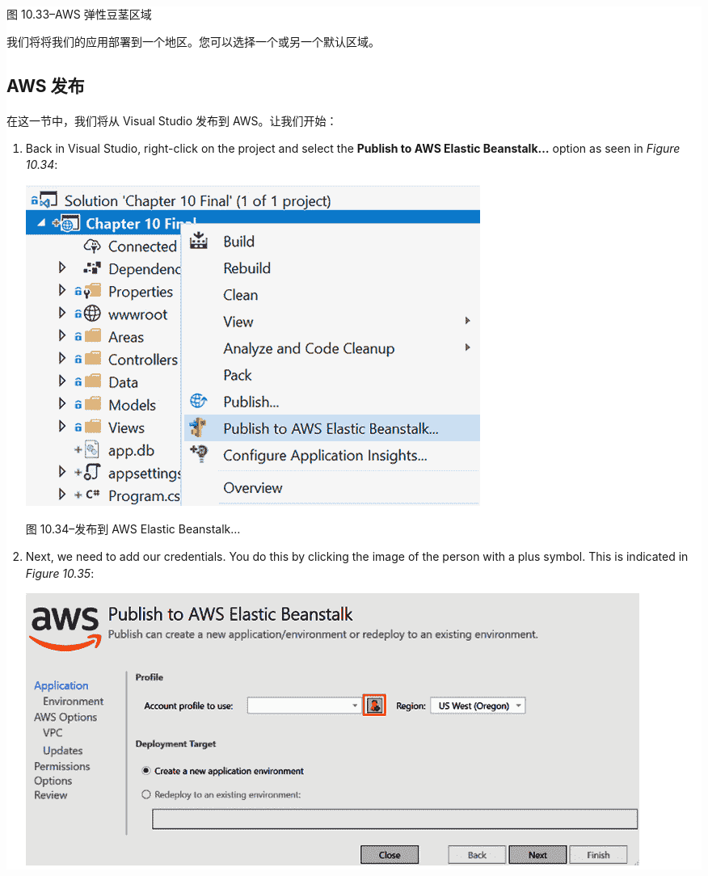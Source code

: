 图 10.33–AWS 弹性豆茎区域

我们将将我们的应用部署到一个地区。您可以选择一个或另一个默认区域。

## AWS 发布

在这一节中，我们将从 Visual Studio 发布到 AWS。让我们开始：

1.  Back in Visual Studio, right-click on the project and select the **Publish to AWS Elastic Beanstalk…** option as seen in *Figure 10.34*:

    ![Figure 10.34 – Publish to AWS Elastic Beanstalk… ](img/Figure_10.34_B16559.jpg)

    图 10.34–发布到 AWS Elastic Beanstalk…

2.  Next, we need to add our credentials. You do this by clicking the image of the person with a plus symbol. This is indicated in *Figure 10.35*:

    ![Figure 10.35 – Adding a profile ](img/Figure_10.35_B16559.jpg)
